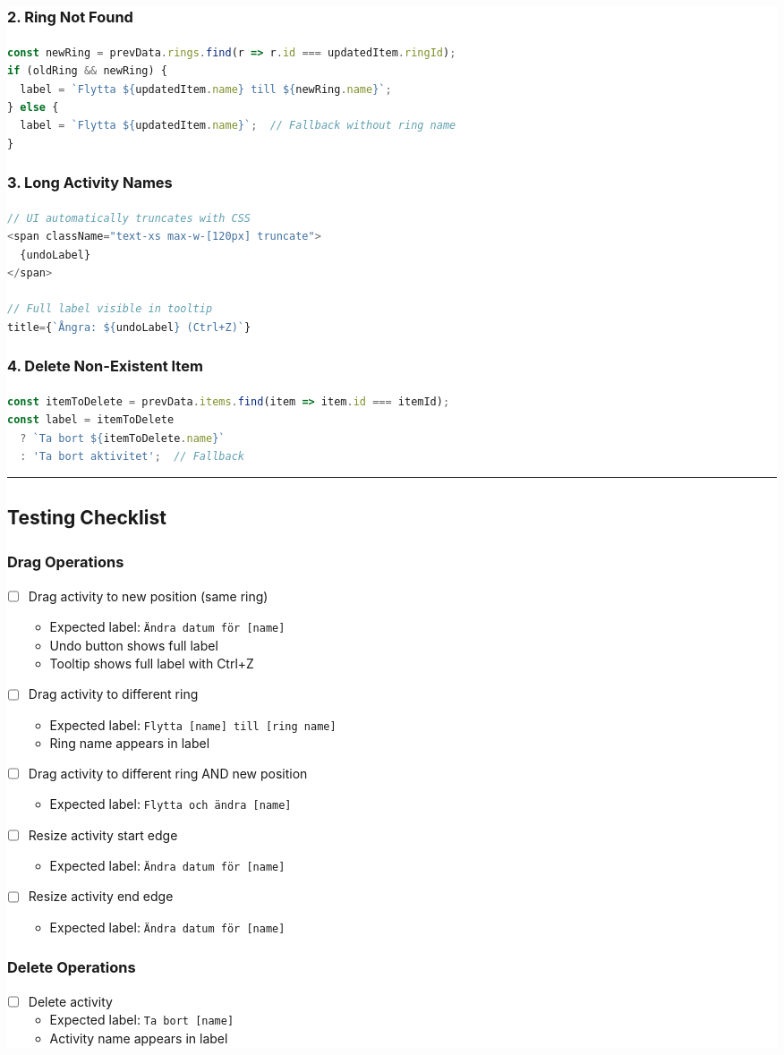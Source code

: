 ### 2. **Ring Not Found**
```javascript
const newRing = prevData.rings.find(r => r.id === updatedItem.ringId);
if (oldRing && newRing) {
  label = `Flytta ${updatedItem.name} till ${newRing.name}`;
} else {
  label = `Flytta ${updatedItem.name}`;  // Fallback without ring name
}
```

### 3. **Long Activity Names**
```javascript
// UI automatically truncates with CSS
<span className="text-xs max-w-[120px] truncate">
  {undoLabel}
</span>

// Full label visible in tooltip
title={`Ångra: ${undoLabel} (Ctrl+Z)`}
```

### 4. **Delete Non-Existent Item**
```javascript
const itemToDelete = prevData.items.find(item => item.id === itemId);
const label = itemToDelete 
  ? `Ta bort ${itemToDelete.name}` 
  : 'Ta bort aktivitet';  // Fallback
```

---

## Testing Checklist

### Drag Operations
- [ ] Drag activity to new position (same ring)
  - Expected label: `Ändra datum för [name]`
  - Undo button shows full label
  - Tooltip shows full label with Ctrl+Z
  
- [ ] Drag activity to different ring
  - Expected label: `Flytta [name] till [ring name]`
  - Ring name appears in label
  
- [ ] Drag activity to different ring AND new position
  - Expected label: `Flytta och ändra [name]`
  
- [ ] Resize activity start edge
  - Expected label: `Ändra datum för [name]`
  
- [ ] Resize activity end edge
  - Expected label: `Ändra datum för [name]`

### Delete Operations
- [ ] Delete activity
  - Expected label: `Ta bort [name]`
  - Activity name appears in label
